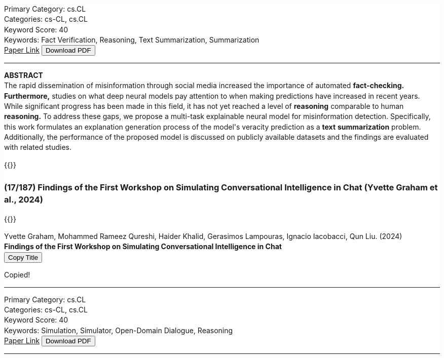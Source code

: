 Primary Category: cs.CL  
Categories: cs-CL, cs.CL  
Keyword Score: 40  
Keywords: Fact Verification, Reasoning, Text Summarization, Summarization  
<a type="button" class="btn btn-outline-primary" href="http://arxiv.org/abs/2402.06443v1" target="_blank" >Paper Link</a>
<button type="button" class="btn btn-outline-primary download-pdf" url="https://arxiv.org/pdf/2402.06443v1.pdf" filename="2402.06443v1.pdf">Download PDF</button>

---


**ABSTRACT**  
The rapid dissemination of misinformation through social media increased the importance of automated <b>fact-checking.</b> <b>Furthermore,</b> studies on what deep neural models pay attention to when making predictions have increased in recent years. While significant progress has been made in this field, it has not yet reached a level of <b>reasoning</b> comparable to human <b>reasoning.</b> To address these gaps, we propose a multi-task explainable neural model for misinformation detection. Specifically, this work formulates an explanation generation process of the model's veracity prediction as a <b>text</b> <b>summarization</b> problem. Additionally, the performance of the proposed model is discussed on publicly available datasets and the findings are evaluated with related studies.

{{</citation>}}


### (17/187) Findings of the First Workshop on Simulating Conversational Intelligence in Chat (Yvette Graham et al., 2024)

{{<citation>}}

Yvette Graham, Mohammed Rameez Qureshi, Haider Khalid, Gerasimos Lampouras, Ignacio Iacobacci, Qun Liu. (2024)  
**Findings of the First Workshop on Simulating Conversational Intelligence in Chat**
<br/>
<button class="copy-to-clipboard" title="Findings of the First Workshop on Simulating Conversational Intelligence in Chat" index=17>
  <span class="copy-to-clipboard-item">Copy Title<span>
</button>
<div class="toast toast-copied toast-index-17 align-items-center text-bg-secondary border-0 position-absolute top-0 end-0" role="alert" aria-live="assertive" aria-atomic="true">
  <div class="d-flex">
    <div class="toast-body">
      Copied!
    </div>
  </div>
</div>

---
Primary Category: cs.CL  
Categories: cs-CL, cs.CL  
Keyword Score: 40  
Keywords: Simulation, Simulator, Open-Domain Dialogue, Reasoning  
<a type="button" class="btn btn-outline-primary" href="http://arxiv.org/abs/2402.06420v1" target="_blank" >Paper Link</a>
<button type="button" class="btn btn-outline-primary download-pdf" url="https://arxiv.org/pdf/2402.06420v1.pdf" filename="2402.06420v1.pdf">Download PDF</button>

---
